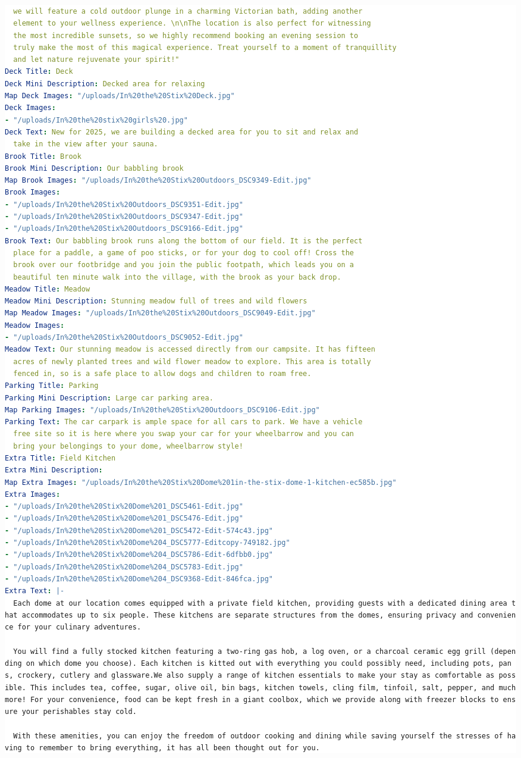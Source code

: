 ```yaml
  we will feature a cold outdoor plunge in a charming Victorian bath, adding another
  element to your wellness experience. \n\nThe location is also perfect for witnessing
  the most incredible sunsets, so we highly recommend booking an evening session to
  truly make the most of this magical experience. Treat yourself to a moment of tranquillity
  and let nature rejuvenate your spirit!"
Deck Title: Deck
Deck Mini Description: Decked area for relaxing
Map Deck Images: "/uploads/In%20the%20Stix%20Deck.jpg"
Deck Images:
- "/uploads/In%20the%20stix%20girls%20.jpg"
Deck Text: New for 2025, we are building a decked area for you to sit and relax and
  take in the view after your sauna.
Brook Title: Brook
Brook Mini Description: Our babbling brook
Map Brook Images: "/uploads/In%20the%20Stix%20Outdoors_DSC9349-Edit.jpg"
Brook Images:
- "/uploads/In%20the%20Stix%20Outdoors_DSC9351-Edit.jpg"
- "/uploads/In%20the%20Stix%20Outdoors_DSC9347-Edit.jpg"
- "/uploads/In%20the%20Stix%20Outdoors_DSC9166-Edit.jpg"
Brook Text: Our babbling brook runs along the bottom of our field. It is the perfect
  place for a paddle, a game of poo sticks, or for your dog to cool off! Cross the
  brook over our footbridge and you join the public footpath, which leads you on a
  beautiful ten minute walk into the village, with the brook as your back drop.
Meadow Title: Meadow
Meadow Mini Description: Stunning meadow full of trees and wild flowers
Map Meadow Images: "/uploads/In%20the%20Stix%20Outdoors_DSC9049-Edit.jpg"
Meadow Images:
- "/uploads/In%20the%20Stix%20Outdoors_DSC9052-Edit.jpg"
Meadow Text: Our stunning meadow is accessed directly from our campsite. It has fifteen
  acres of newly planted trees and wild flower meadow to explore. This area is totally
  fenced in, so is a safe place to allow dogs and children to roam free.
Parking Title: Parking
Parking Mini Description: Large car parking area.
Map Parking Images: "/uploads/In%20the%20Stix%20Outdoors_DSC9106-Edit.jpg"
Parking Text: The car carpark is ample space for all cars to park. We have a vehicle
  free site so it is here where you swap your car for your wheelbarrow and you can
  bring your belongings to your dome, wheelbarrow style!
Extra Title: Field Kitchen
Extra Mini Description: 
Map Extra Images: "/uploads/In%20the%20Stix%20Dome%201in-the-stix-dome-1-kitchen-ec585b.jpg"
Extra Images:
- "/uploads/In%20the%20Stix%20Dome%201_DSC5461-Edit.jpg"
- "/uploads/In%20the%20Stix%20Dome%201_DSC5476-Edit.jpg"
- "/uploads/In%20the%20Stix%20Dome%201_DSC5472-Edit-574c43.jpg"
- "/uploads/In%20the%20Stix%20Dome%204_DSC5777-Editcopy-749182.jpg"
- "/uploads/In%20the%20Stix%20Dome%204_DSC5786-Edit-6dfbb0.jpg"
- "/uploads/In%20the%20Stix%20Dome%204_DSC5783-Edit.jpg"
- "/uploads/In%20the%20Stix%20Dome%204_DSC9368-Edit-846fca.jpg"
Extra Text: |-
  Each dome at our location comes equipped with a private field kitchen, providing guests with a dedicated dining area that accommodates up to six people. These kitchens are separate structures from the domes, ensuring privacy and convenience for your culinary adventures.

  You will find a fully stocked kitchen featuring a two-ring gas hob, a log oven, or a charcoal ceramic egg grill (depending on which dome you choose). Each kitchen is kitted out with everything you could possibly need, including pots, pans, crockery, cutlery and glassware.We also supply a range of kitchen essentials to make your stay as comfortable as possible. This includes tea, coffee, sugar, olive oil, bin bags, kitchen towels, cling film, tinfoil, salt, pepper, and much more! For your convenience, food can be kept fresh in a giant coolbox, which we provide along with freezer blocks to ensure your perishables stay cold.

  With these amenities, you can enjoy the freedom of outdoor cooking and dining while saving yourself the stresses of having to remember to bring everything, it has all been thought out for you.
```